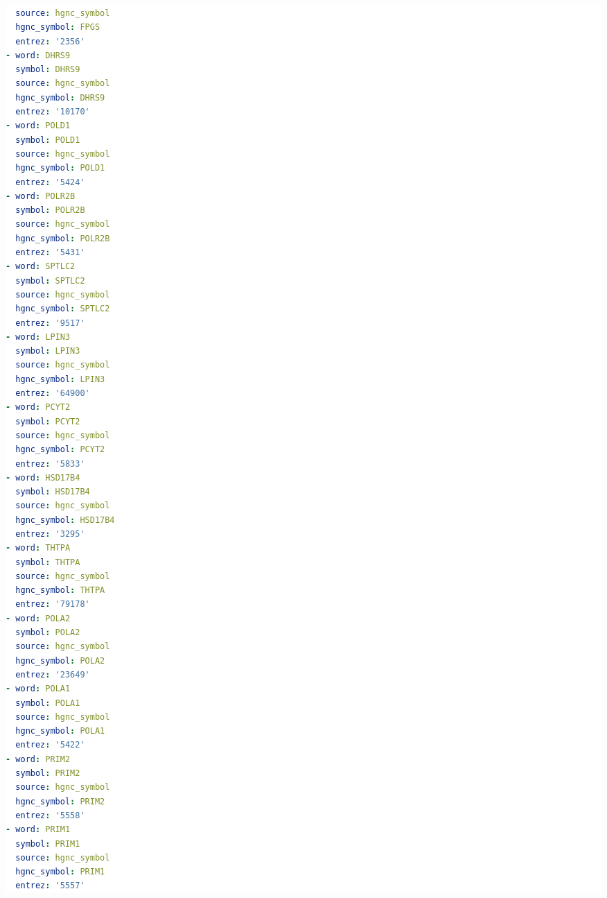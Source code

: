 ```yaml
  source: hgnc_symbol
  hgnc_symbol: FPGS
  entrez: '2356'
- word: DHRS9
  symbol: DHRS9
  source: hgnc_symbol
  hgnc_symbol: DHRS9
  entrez: '10170'
- word: POLD1
  symbol: POLD1
  source: hgnc_symbol
  hgnc_symbol: POLD1
  entrez: '5424'
- word: POLR2B
  symbol: POLR2B
  source: hgnc_symbol
  hgnc_symbol: POLR2B
  entrez: '5431'
- word: SPTLC2
  symbol: SPTLC2
  source: hgnc_symbol
  hgnc_symbol: SPTLC2
  entrez: '9517'
- word: LPIN3
  symbol: LPIN3
  source: hgnc_symbol
  hgnc_symbol: LPIN3
  entrez: '64900'
- word: PCYT2
  symbol: PCYT2
  source: hgnc_symbol
  hgnc_symbol: PCYT2
  entrez: '5833'
- word: HSD17B4
  symbol: HSD17B4
  source: hgnc_symbol
  hgnc_symbol: HSD17B4
  entrez: '3295'
- word: THTPA
  symbol: THTPA
  source: hgnc_symbol
  hgnc_symbol: THTPA
  entrez: '79178'
- word: POLA2
  symbol: POLA2
  source: hgnc_symbol
  hgnc_symbol: POLA2
  entrez: '23649'
- word: POLA1
  symbol: POLA1
  source: hgnc_symbol
  hgnc_symbol: POLA1
  entrez: '5422'
- word: PRIM2
  symbol: PRIM2
  source: hgnc_symbol
  hgnc_symbol: PRIM2
  entrez: '5558'
- word: PRIM1
  symbol: PRIM1
  source: hgnc_symbol
  hgnc_symbol: PRIM1
  entrez: '5557'
```